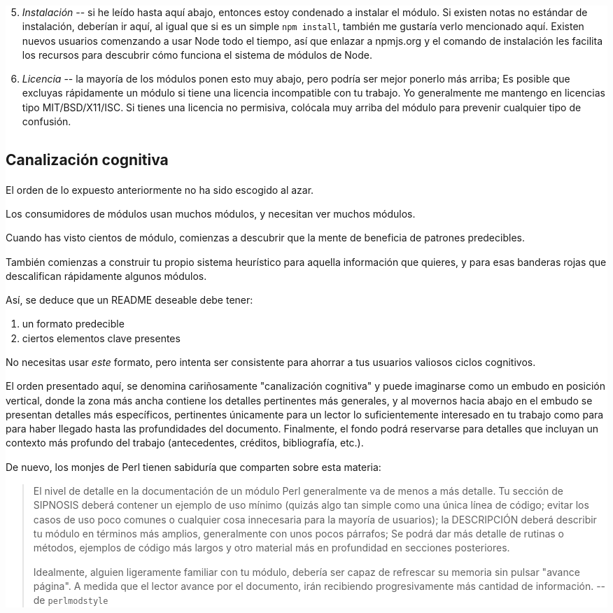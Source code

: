 5. *Instalación* -- si he leído hasta aquí abajo, entonces estoy condenado a instalar el
   módulo. Si existen notas no estándar de instalación, deberían ir aquí, al igual que si es
   un simple `npm install`, también me gustaría verlo mencionado aquí. Existen nuevos usuarios
   comenzando a usar Node todo el tiempo, así que enlazar a npmjs.org y el comando de instalación
   les facilita los recursos para descubrir cómo funciona el sistema de módulos de Node.

6. *Licencia* -- la mayoría de los módulos ponen esto muy abajo, pero podría ser mejor ponerlo
   más arriba; Es posible que excluyas rápidamente un módulo si tiene una licencia incompatible
   con tu trabajo. Yo generalmente me mantengo en licencias tipo MIT/BSD/X11/ISC. Si tienes
   una licencia no permisiva, colócala muy arriba del módulo para prevenir cualquier tipo
   de confusión.


## Canalización cognitiva

El orden de lo expuesto anteriormente no ha sido escogido al azar.

Los consumidores de módulos usan muchos módulos, y necesitan ver muchos módulos.

Cuando has visto cientos de módulo, comienzas a descubrir que la mente de
beneficia de patrones predecibles.

También comienzas a construir tu propio sistema heurístico para aquella información
que quieres, y para esas banderas rojas que descalifican rápidamente algunos módulos.

Así, se deduce que un README deseable debe tener:

1. un formato predecible
2. ciertos elementos clave presentes

No necesitas usar *este* formato, pero intenta ser consistente para ahorrar a tus usuarios
valiosos ciclos cognitivos.

El orden presentado aquí, se denomina cariñosamente "canalización cognitiva"
y puede imaginarse como un embudo en posición vertical, donde la zona más ancha
contiene los detalles pertinentes más generales, y al movernos hacia abajo en el embudo
se presentan detalles más específicos, pertinentes únicamente para un lector lo suficientemente
interesado en tu trabajo como para para haber llegado hasta las profundidades del documento.
Finalmente, el fondo podrá reservarse para detalles que incluyan un contexto más
profundo del trabajo (antecedentes, créditos, bibliografía, etc.).

De nuevo, los monjes de Perl tienen sabiduría que comparten sobre esta materia:

> El nivel de detalle en la documentación de un módulo Perl generalmente va
> de menos a más detalle. Tu sección de SIPNOSIS deberá contener un
> ejemplo de uso mínimo (quizás algo tan simple como una única línea de
> código; evitar los casos de uso poco comunes o cualquier cosa innecesaria para
> la mayoría de usuarios); la DESCRIPCIÓN deberá describir tu módulo en términos más
> amplios, generalmente con unos pocos párrafos; Se podrá dar más detalle de
> rutinas o métodos, ejemplos de código más largos y otro material más en
> profundidad en secciones posteriores.
>
> Idealmente, alguien ligeramente familiar con tu módulo, debería ser capaz
> de refrescar su memoria sin pulsar "avance página". A medida que el lector
> avance por el documento, irán recibiendo progresivamente más cantidad de información.
> -- de `perlmodstyle`
